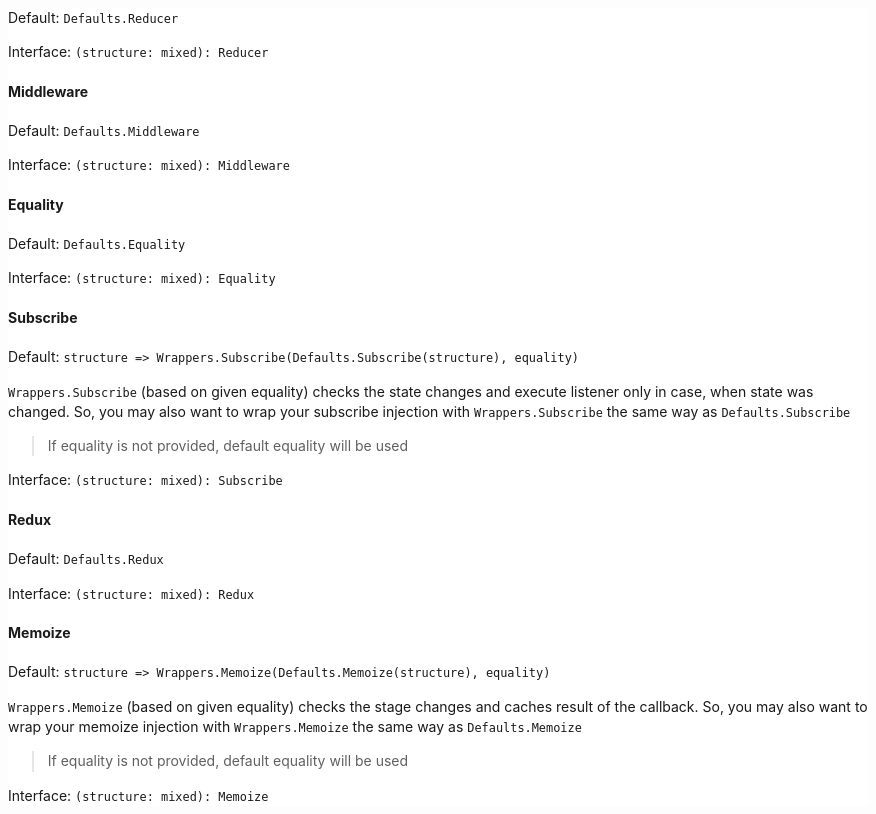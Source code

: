 Default: `Defaults.Reducer`

Interface: `(structure: mixed): Reducer`

#### Middleware

Default: `Defaults.Middleware`

Interface: `(structure: mixed): Middleware`


#### Equality

Default: `Defaults.Equality`

Interface: `(structure: mixed): Equality`

#### Subscribe

Default: `structure => Wrappers.Subscribe(Defaults.Subscribe(structure), equality)`

`Wrappers.Subscribe` (based on given equality) checks the state changes and execute listener only in case, when state was changed.
So, you may also want to wrap your subscribe injection with `Wrappers.Subscribe` the same way as `Defaults.Subscribe`
> If equality is not provided, default equality will be used

Interface: `(structure: mixed): Subscribe`

#### Redux

Default: `Defaults.Redux`

Interface: `(structure: mixed): Redux`

#### Memoize

Default: `structure => Wrappers.Memoize(Defaults.Memoize(structure), equality)`

`Wrappers.Memoize` (based on given equality) checks the stage changes and caches result of the callback.
So, you may also want to wrap your memoize injection with `Wrappers.Memoize` the same way as `Defaults.Memoize`
> If equality is not provided, default equality will be used

Interface: `(structure: mixed): Memoize`
